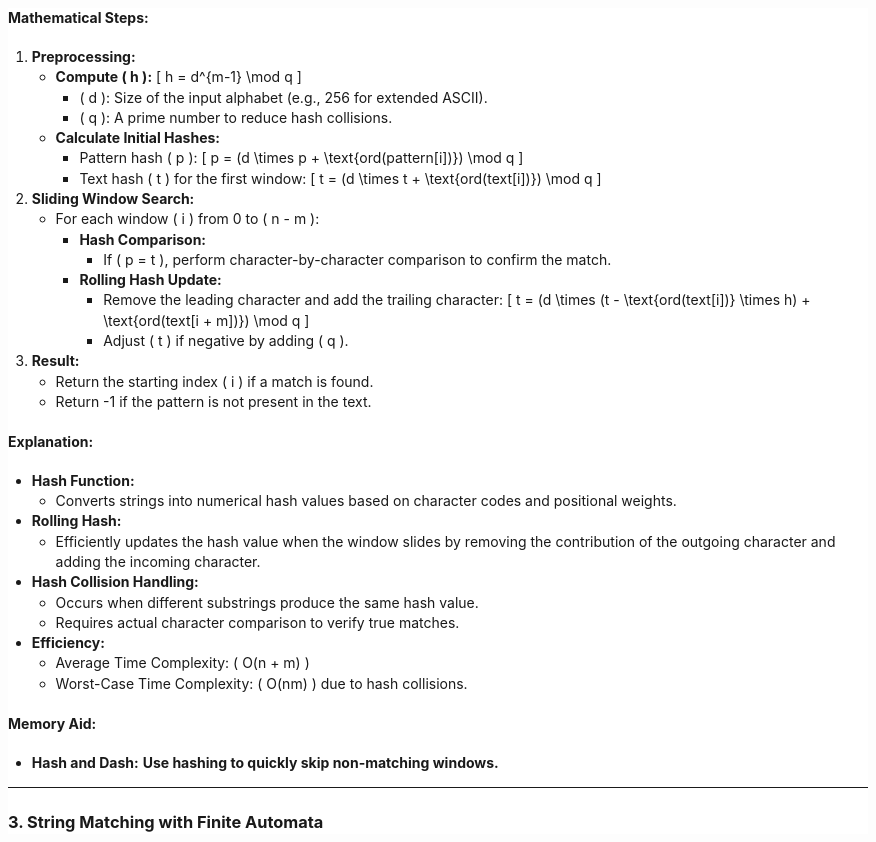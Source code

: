 
#### **Mathematical Steps:**
1. **Preprocessing:**
   - **Compute \( h \):**
     \[
     h = d^{m-1} \mod q
     \]
     - \( d \): Size of the input alphabet (e.g., 256 for extended ASCII).
     - \( q \): A prime number to reduce hash collisions.
   - **Calculate Initial Hashes:**
     - Pattern hash \( p \):
       \[
       p = (d \times p + \text{ord(pattern[i])}) \mod q
       \]
     - Text hash \( t \) for the first window:
       \[
       t = (d \times t + \text{ord(text[i])}) \mod q
       \]
2. **Sliding Window Search:**
   - For each window \( i \) from 0 to \( n - m \):
     - **Hash Comparison:**
       - If \( p = t \), perform character-by-character comparison to confirm the match.
     - **Rolling Hash Update:**
       - Remove the leading character and add the trailing character:
         \[
         t = (d \times (t - \text{ord(text[i])} \times h) + \text{ord(text[i + m])}) \mod q
         \]
       - Adjust \( t \) if negative by adding \( q \).
3. **Result:**
   - Return the starting index \( i \) if a match is found.
   - Return -1 if the pattern is not present in the text.

#### **Explanation:**
- **Hash Function:**
  - Converts strings into numerical hash values based on character codes and positional weights.
- **Rolling Hash:**
  - Efficiently updates the hash value when the window slides by removing the contribution of the outgoing character and adding the incoming character.
- **Hash Collision Handling:**
  - Occurs when different substrings produce the same hash value.
  - Requires actual character comparison to verify true matches.
- **Efficiency:**
  - Average Time Complexity: \( O(n + m) \)
  - Worst-Case Time Complexity: \( O(nm) \) due to hash collisions.

#### **Memory Aid:**
- **Hash and Dash:** **Use hashing to quickly skip non-matching windows.**

---

### **3. String Matching with Finite Automata**
